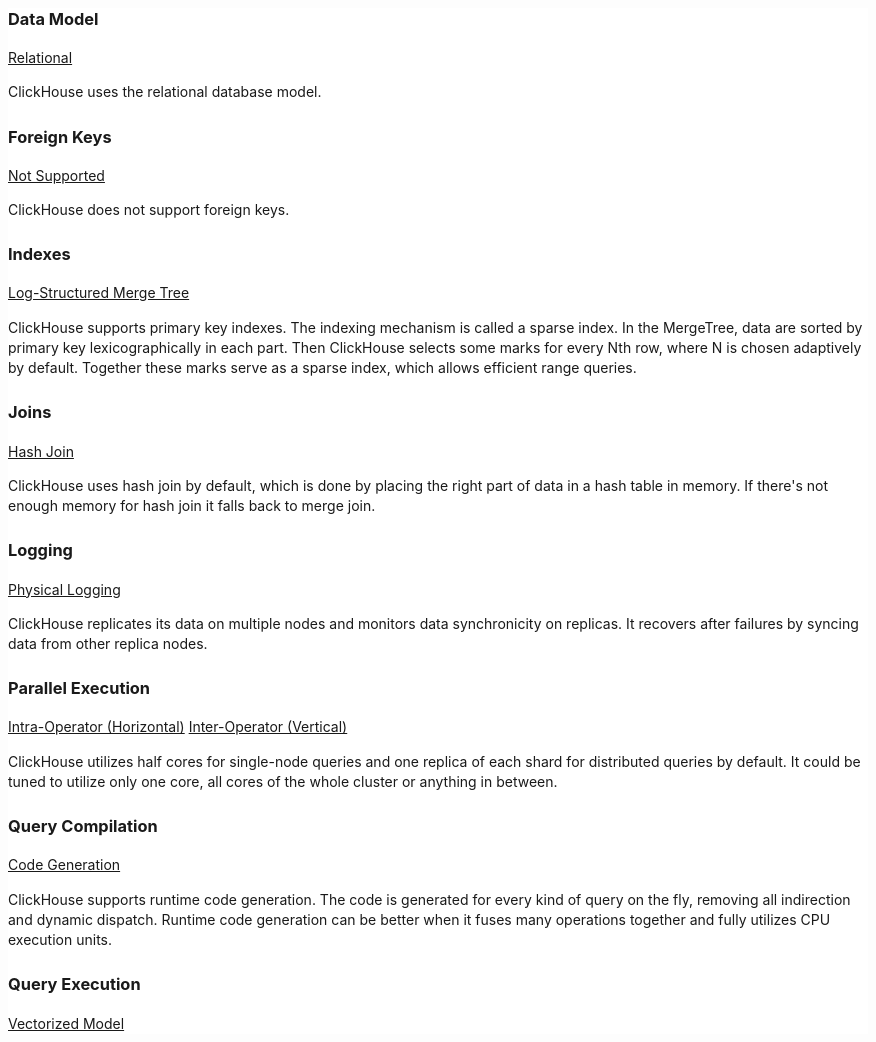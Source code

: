 ### Data Model

[Relational](https://dbdb.io/browse?data-model=relational)

ClickHouse uses the relational database model.

### Foreign Keys

[Not Supported](https://dbdb.io/browse?foreign-keys=not-supported)

ClickHouse does not support foreign keys.

### Indexes

[Log-Structured Merge Tree](https://dbdb.io/browse?indexes=log-structured-merge-tree)

ClickHouse supports primary key indexes. The indexing mechanism is called a sparse index. In the MergeTree, data are sorted by primary key lexicographically in each part. Then ClickHouse selects some marks for every Nth row, where N is chosen adaptively by default. Together these marks serve as a sparse index, which allows efficient range queries.

### Joins

[Hash Join](https://dbdb.io/browse?joins=hash-join)

ClickHouse uses hash join by default, which is done by placing the right part of data in a hash table in memory. If there's not enough memory for hash join it falls back to merge join.

### Logging

[Physical Logging](https://dbdb.io/browse?logging=physical-logging)

ClickHouse replicates its data on multiple nodes and monitors data synchronicity on replicas. It recovers after failures by syncing data from other replica nodes.

### Parallel Execution

[Intra-Operator (Horizontal)](https://dbdb.io/browse?parallel-execution=intra-operator) [Inter-Operator (Vertical)](https://dbdb.io/browse?parallel-execution=inter-operator)

ClickHouse utilizes half cores for single-node queries and one replica of each shard for distributed queries by default. It could be tuned to utilize only one core, all cores of the whole cluster or anything in between.

### Query Compilation

[Code Generation](https://dbdb.io/browse?query-compilation=code-generation)

ClickHouse supports runtime code generation. The code is generated for every kind of query on the fly, removing all indirection and dynamic dispatch. Runtime code generation can be better when it fuses many operations together and fully utilizes CPU execution units.

### Query Execution

[Vectorized Model](https://dbdb.io/browse?query-execution=vectorized-model)
